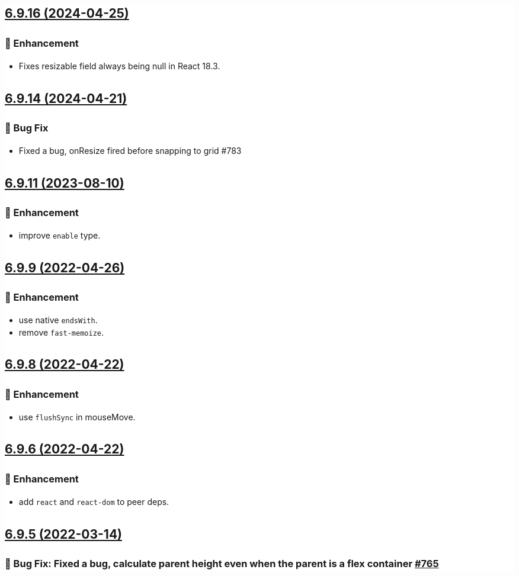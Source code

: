 ## [6.9.16 (2024-04-25)](https://github.com/bokuweb/re-resizable/compare/v6.9.16...v6.9.14)

### :nail_care: Enhancement

- Fixes resizable field always being null in React 18.3.

## [6.9.14 (2024-04-21)](https://github.com/bokuweb/re-resizable/compare/v6.9.14...v6.9.11)

### :bug: Bug Fix

- Fixed a bug, onResize fired before snapping to grid #783

## [6.9.11 (2023-08-10)](https://github.com/bokuweb/re-resizable/compare/v6.9.11...v6.9.9)

### :nail_care: Enhancement

- improve `enable` type.

## [6.9.9 (2022-04-26)](https://github.com/bokuweb/re-resizable/compare/v6.9.9...v6.9.8)

### :nail_care: Enhancement

- use native `endsWith`.
- remove `fast-memoize`.

## [6.9.8 (2022-04-22)](https://github.com/bokuweb/re-resizable/compare/v6.9.8...v6.9.6)

### :nail_care: Enhancement

- use `flushSync` in mouseMove.

## [6.9.6 (2022-04-22)](https://github.com/bokuweb/re-resizable/compare/v6.9.5...v6.9.6)

### :nail_care: Enhancement

- add `react` and `react-dom` to peer deps.

## [6.9.5 (2022-03-14)](https://github.com/bokuweb/re-resizable/compare/v6.9.2...v6.9.3)

### :bug: Bug Fix: Fixed a bug, calculate parent height even when the parent is a flex container [#765](https://github.com/bokuweb/re-resizable/pull/765)
